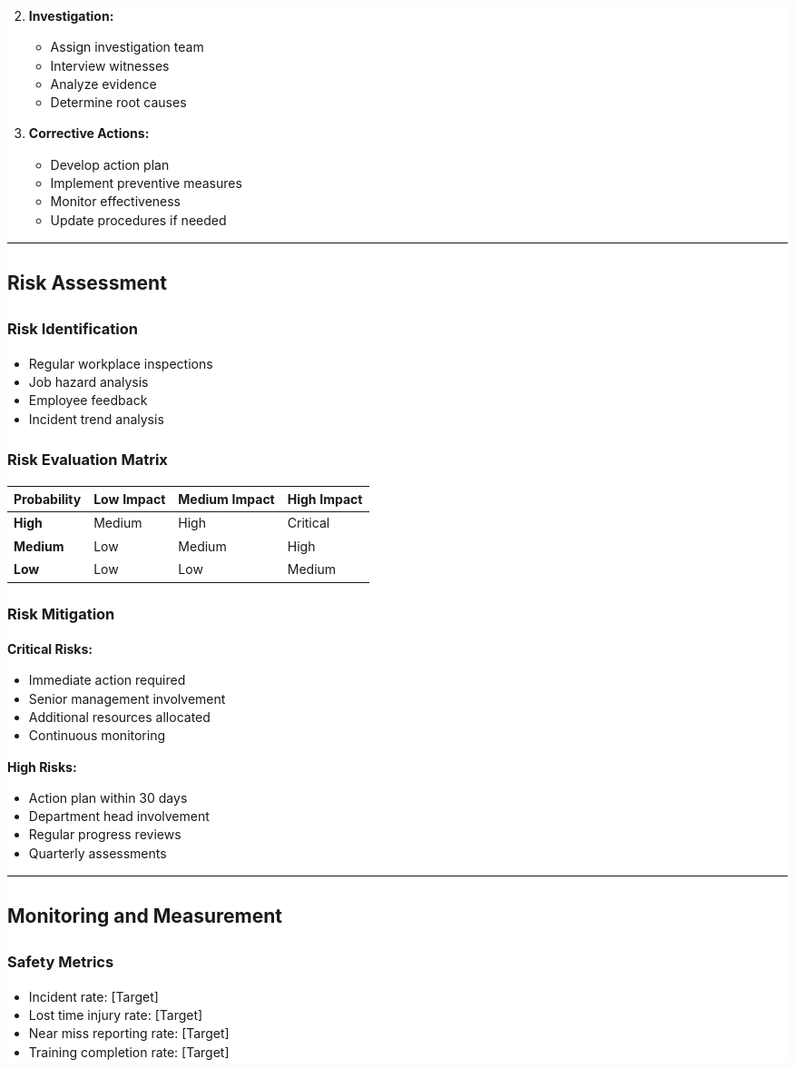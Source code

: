 2. **Investigation:**
   - Assign investigation team
   - Interview witnesses
   - Analyze evidence
   - Determine root causes

3. **Corrective Actions:**
   - Develop action plan
   - Implement preventive measures
   - Monitor effectiveness
   - Update procedures if needed

---

## Risk Assessment

### Risk Identification
- Regular workplace inspections
- Job hazard analysis
- Employee feedback
- Incident trend analysis

### Risk Evaluation Matrix
| **Probability** | **Low Impact** | **Medium Impact** | **High Impact** |
|-----------------|----------------|-------------------|-----------------|
| **High** | Medium | High | Critical |
| **Medium** | Low | Medium | High |
| **Low** | Low | Low | Medium |

### Risk Mitigation
**Critical Risks:**
- Immediate action required
- Senior management involvement
- Additional resources allocated
- Continuous monitoring

**High Risks:**
- Action plan within 30 days
- Department head involvement
- Regular progress reviews
- Quarterly assessments

---

## Monitoring and Measurement

### Safety Metrics
- Incident rate: [Target]
- Lost time injury rate: [Target]
- Near miss reporting rate: [Target]
- Training completion rate: [Target]
